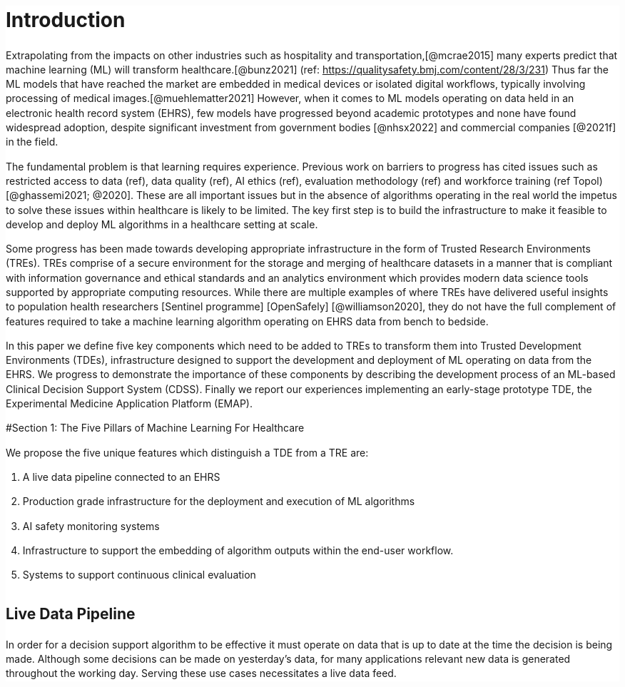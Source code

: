 # Introduction

Extrapolating from the impacts on other industries such as hospitality and transportation,[@mcrae2015] many experts predict that machine learning (ML) will transform healthcare.[@bunz2021] (ref: https://qualitysafety.bmj.com/content/28/3/231) Thus far the ML models that have reached the market are embedded in medical devices or isolated digital workflows, typically involving processing of medical images.[@muehlematter2021] However, when it comes to ML models operating on data held in an electronic health record system (EHRS), few models have progressed beyond academic prototypes and none have found widespread adoption, despite significant investment from government bodies [@nhsx2022] and commercial companies [@2021f] in the field.

The fundamental problem is that learning requires experience. Previous work on barriers to progress has cited issues such as restricted access to data (ref), data quality (ref), AI ethics (ref), evaluation methodology (ref) and workforce training (ref Topol) [@ghassemi2021; @2020]. These are all important issues but in the absence of algorithms operating in the real world the impetus to solve these issues within healthcare is likely to be limited. The key first step is to build the infrastructure to make it feasible to develop and deploy ML algorithms in a healthcare setting at scale.

Some progress has been made towards developing appropriate infrastructure in the form of Trusted Research Environments (TREs). TREs comprise of a secure environment for the storage and merging of healthcare datasets in a manner that is compliant with information governance and ethical standards and an analytics environment which provides modern data science tools supported by appropriate computing resources. While there are multiple examples of where TREs have delivered useful insights to population health researchers [Sentinel programme] [OpenSafely] [@williamson2020], they do not have the full complement of features required to take a machine learning algorithm operating on EHRS data from bench to bedside.

In this paper we define five key components which need to be added to TREs to transform them into Trusted Development Environments (TDEs), infrastructure designed to support the development and deployment of ML operating on data from the EHRS. We progress to demonstrate the importance of these components by describing the development process of an ML-based Clinical Decision Support System (CDSS). Finally we report our experiences implementing an early-stage prototype TDE, the Experimental Medicine Application Platform (EMAP).

#Section 1: The Five Pillars of Machine Learning For Healthcare

We propose the five unique features which distinguish a TDE from a TRE are:

1. A live data pipeline connected to an EHRS

2. Production grade infrastructure for the deployment and execution of ML algorithms

3. AI safety monitoring systems

4. Infrastructure to support the embedding of algorithm outputs within the end-user workflow.

5. Systems to support continuous clinical evaluation

## Live Data Pipeline

In order for a decision support algorithm to be effective it must operate on data that is up to date at the time the decision is being made. Although some decisions can be made on yesterday’s data, for many applications relevant new data is generated throughout the working day. Serving these use cases necessitates a live data feed.

